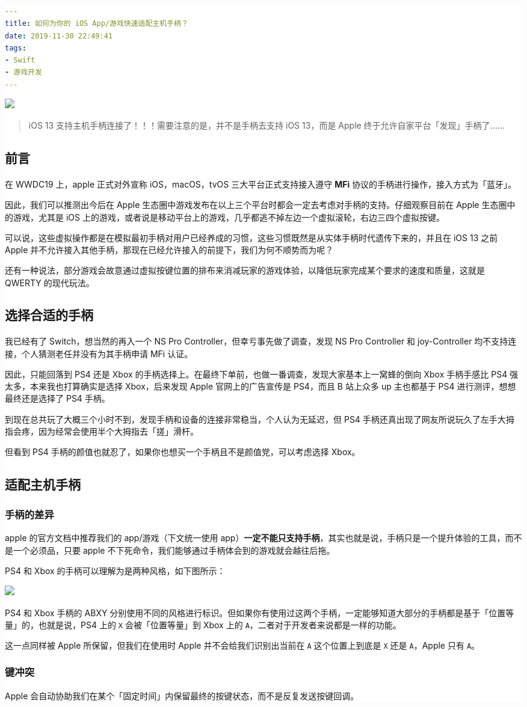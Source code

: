 ```yaml
---
title: 如何为你的 iOS App/游戏快速适配主机手柄？
date: 2019-11-30 22:49:41
tags:
- Swift
- 游戏开发
---
```


![](https://i.loli.net/2019/12/01/rfnc9byUWjSxLNs.png)

> iOS 13 支持主机手柄连接了！！！需要注意的是，并不是手柄去支持 iOS 13，而是 Apple 终于允许自家平台「发现」手柄了......

## 前言
在 WWDC19 上，apple 正式对外宣称 iOS，macOS，tvOS 三大平台正式支持接入遵守 **MFi** 协议的手柄进行操作，接入方式为「蓝牙」。

因此，我们可以推测出今后在 Apple 生态圈中游戏发布在以上三个平台时都会一定去考虑对手柄的支持。仔细观察目前在 Apple 生态圈中的游戏，尤其是 iOS 上的游戏，或者说是移动平台上的游戏，几乎都逃不掉左边一个虚拟滚轮，右边三四个虚拟按键。

可以说，这些虚拟操作都是在模拟最初手柄对用户已经养成的习惯，这些习惯既然是从实体手柄时代遗传下来的，并且在 iOS 13 之前 Apple 并不允许接入其他手柄，那现在已经允许接入的前提下，我们为何不顺势而为呢？

还有一种说法，部分游戏会故意通过虚拟按键位置的排布来消减玩家的游戏体验，以降低玩家完成某个要求的速度和质量，这就是 QWERTY 的现代玩法。

## 选择合适的手柄
我已经有了 Switch，想当然的再入一个 NS Pro Controller，但幸亏事先做了调查，发现 NS Pro Controller 和 joy-Controller 均不支持连接，个人猜测老任并没有为其手柄申请 MFi 认证。

因此，只能回落到 PS4 还是 Xbox 的手柄选择上。在最终下单前，也做一番调查，发现大家基本上一窝蜂的倒向 Xbox 手柄手感比 PS4 强太多，本来我也打算确实是选择 Xbox，后来发现 Apple 官网上的广告宣传是 PS4，而且 B 站上众多 up 主也都基于 PS4 进行测评，想想最终还是选择了 PS4 手柄。

到现在总共玩了大概三个小时不到，发现手柄和设备的连接非常稳当，个人认为无延迟，但 PS4 手柄还真出现了网友所说玩久了左手大拇指会疼，因为经常会使用半个大拇指去「搓」滑杆。

但看到 PS4 手柄的颜值也就忍了，如果你也想买一个手柄且不是颜值党，可以考虑选择 Xbox。

## 适配主机手柄
### 手柄的差异
apple 的官方文档中推荐我们的 app/游戏（下文统一使用 app）**一定不能只支持手柄**，其实也就是说，手柄只是一个提升体验的工具，而不是一个必须品，只要 apple 不下死命令，我们能够通过手柄体会到的游戏就会越往后拖。

PS4 和 Xbox 的手柄可以理解为是两种风格，如下图所示：

![](https://i.loli.net/2019/11/30/DFCq1OlPiLx4Sgy.png)

PS4 和 Xbox 手柄的 ABXY 分别使用不同的风格进行标识。但如果你有使用过这两个手柄，一定能够知道大部分的手柄都是基于「位置等量」的，也就是说，PS4 上的 `X` 会被「位置等量」到 Xbox 上的 `A`，二者对于开发者来说都是一样的功能。

这一点同样被 Apple 所保留，但我们在使用时 Apple 并不会给我们识别出当前在 `A` 这个位置上到底是 `X` 还是 `A`，Apple 只有 `A`。

### 键冲突
Apple 会自动协助我们在某个「固定时间」内保留最终的按键状态，而不是反复发送按键回调。
